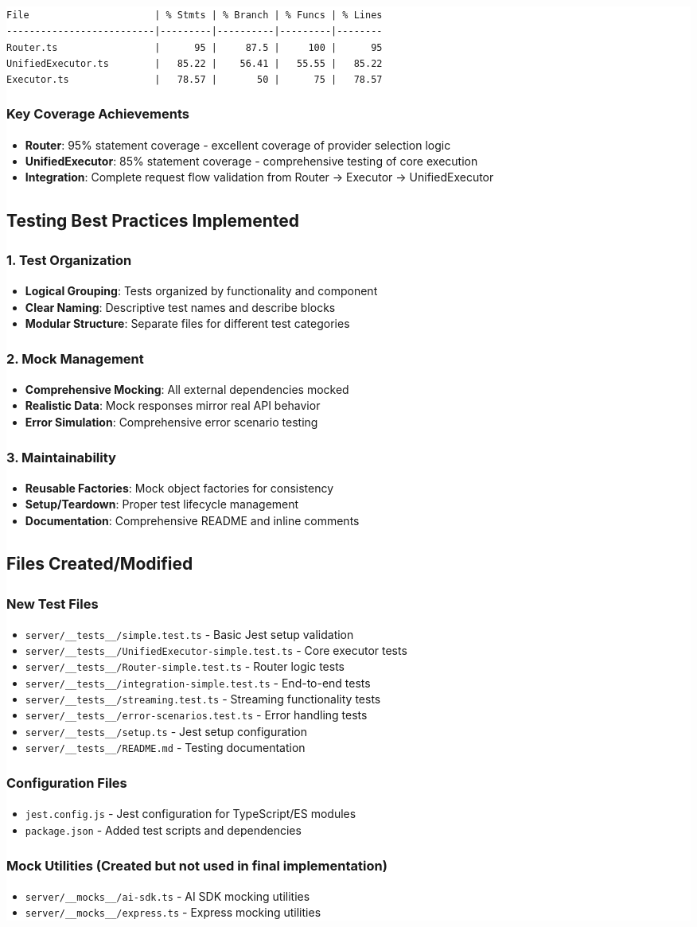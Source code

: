 ```
File                      | % Stmts | % Branch | % Funcs | % Lines
--------------------------|---------|----------|---------|--------
Router.ts                 |      95 |     87.5 |     100 |      95
UnifiedExecutor.ts        |   85.22 |    56.41 |   55.55 |   85.22
Executor.ts               |   78.57 |       50 |      75 |   78.57
```

### Key Coverage Achievements
- **Router**: 95% statement coverage - excellent coverage of provider selection logic
- **UnifiedExecutor**: 85% statement coverage - comprehensive testing of core execution
- **Integration**: Complete request flow validation from Router → Executor → UnifiedExecutor

## Testing Best Practices Implemented

### 1. Test Organization
- **Logical Grouping**: Tests organized by functionality and component
- **Clear Naming**: Descriptive test names and describe blocks
- **Modular Structure**: Separate files for different test categories

### 2. Mock Management
- **Comprehensive Mocking**: All external dependencies mocked
- **Realistic Data**: Mock responses mirror real API behavior
- **Error Simulation**: Comprehensive error scenario testing

### 3. Maintainability
- **Reusable Factories**: Mock object factories for consistency
- **Setup/Teardown**: Proper test lifecycle management
- **Documentation**: Comprehensive README and inline comments

## Files Created/Modified

### New Test Files
- `server/__tests__/simple.test.ts` - Basic Jest setup validation
- `server/__tests__/UnifiedExecutor-simple.test.ts` - Core executor tests
- `server/__tests__/Router-simple.test.ts` - Router logic tests
- `server/__tests__/integration-simple.test.ts` - End-to-end tests
- `server/__tests__/streaming.test.ts` - Streaming functionality tests
- `server/__tests__/error-scenarios.test.ts` - Error handling tests
- `server/__tests__/setup.ts` - Jest setup configuration
- `server/__tests__/README.md` - Testing documentation

### Configuration Files
- `jest.config.js` - Jest configuration for TypeScript/ES modules
- `package.json` - Added test scripts and dependencies

### Mock Utilities (Created but not used in final implementation)
- `server/__mocks__/ai-sdk.ts` - AI SDK mocking utilities
- `server/__mocks__/express.ts` - Express mocking utilities
